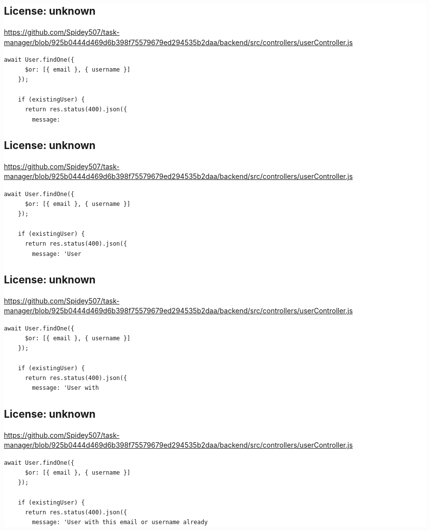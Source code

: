 
## License: unknown
https://github.com/Spidey507/task-manager/blob/925b0444d469d6b398f75579679ed294535b2daa/backend/src/controllers/userController.js

```
await User.findOne({ 
      $or: [{ email }, { username }] 
    });
    
    if (existingUser) {
      return res.status(400).json({ 
        message: 
```


## License: unknown
https://github.com/Spidey507/task-manager/blob/925b0444d469d6b398f75579679ed294535b2daa/backend/src/controllers/userController.js

```
await User.findOne({ 
      $or: [{ email }, { username }] 
    });
    
    if (existingUser) {
      return res.status(400).json({ 
        message: 'User
```


## License: unknown
https://github.com/Spidey507/task-manager/blob/925b0444d469d6b398f75579679ed294535b2daa/backend/src/controllers/userController.js

```
await User.findOne({ 
      $or: [{ email }, { username }] 
    });
    
    if (existingUser) {
      return res.status(400).json({ 
        message: 'User with
```


## License: unknown
https://github.com/Spidey507/task-manager/blob/925b0444d469d6b398f75579679ed294535b2daa/backend/src/controllers/userController.js

```
await User.findOne({ 
      $or: [{ email }, { username }] 
    });
    
    if (existingUser) {
      return res.status(400).json({ 
        message: 'User with this email or username already
```
